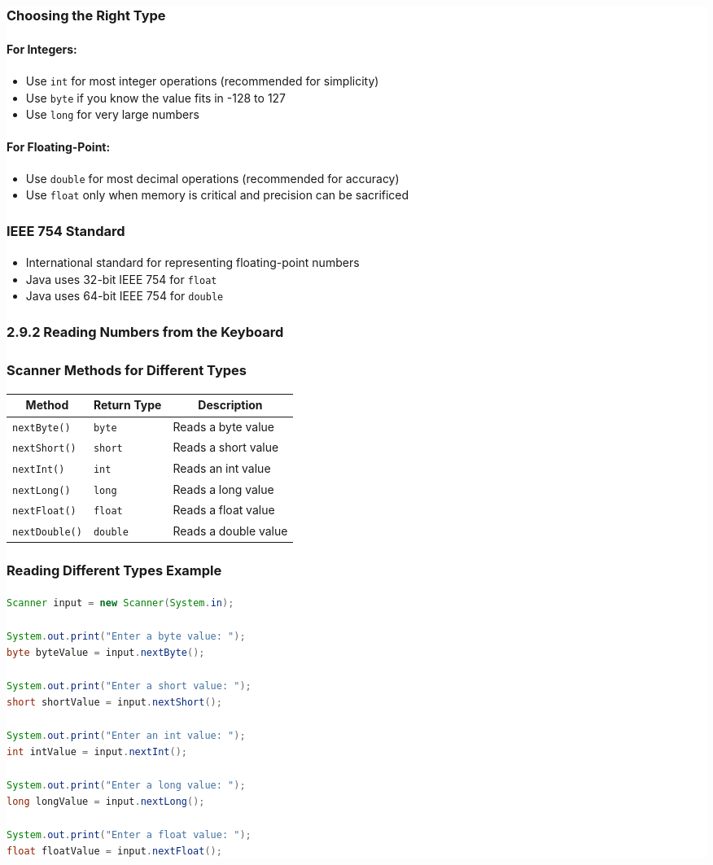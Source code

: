 ### Choosing the Right Type

#### For Integers:
- Use `int` for most integer operations (recommended for simplicity)
- Use `byte` if you know the value fits in -128 to 127
- Use `long` for very large numbers

#### For Floating-Point:
- Use `double` for most decimal operations (recommended for accuracy)
- Use `float` only when memory is critical and precision can be sacrificed

### IEEE 754 Standard
- International standard for representing floating-point numbers
- Java uses 32-bit IEEE 754 for `float`
- Java uses 64-bit IEEE 754 for `double`

### 2.9.2 Reading Numbers from the Keyboard

### Scanner Methods for Different Types

| Method | Return Type | Description |
|--------|-------------|-------------|
| `nextByte()` | `byte` | Reads a byte value |
| `nextShort()` | `short` | Reads a short value |
| `nextInt()` | `int` | Reads an int value |
| `nextLong()` | `long` | Reads a long value |
| `nextFloat()` | `float` | Reads a float value |
| `nextDouble()` | `double` | Reads a double value |

### Reading Different Types Example
```java
Scanner input = new Scanner(System.in);

System.out.print("Enter a byte value: ");
byte byteValue = input.nextByte();

System.out.print("Enter a short value: ");
short shortValue = input.nextShort();

System.out.print("Enter an int value: ");
int intValue = input.nextInt();

System.out.print("Enter a long value: ");
long longValue = input.nextLong();

System.out.print("Enter a float value: ");
float floatValue = input.nextFloat();
```
